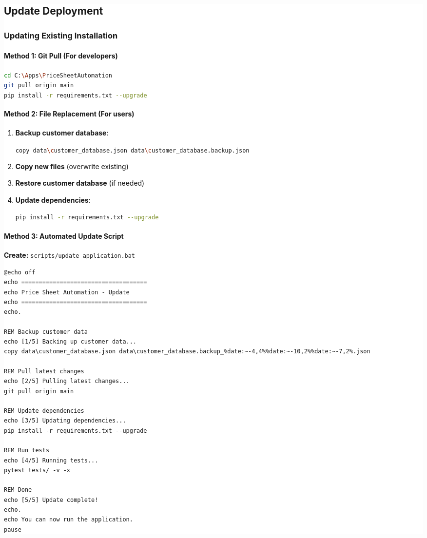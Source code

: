 ## Update Deployment

### Updating Existing Installation

#### Method 1: Git Pull (For developers)

```bash
cd C:\Apps\PriceSheetAutomation
git pull origin main
pip install -r requirements.txt --upgrade
```

#### Method 2: File Replacement (For users)

1. **Backup customer database**:
   ```bash
   copy data\customer_database.json data\customer_database.backup.json
   ```

2. **Copy new files** (overwrite existing)

3. **Restore customer database** (if needed)

4. **Update dependencies**:
   ```bash
   pip install -r requirements.txt --upgrade
   ```

#### Method 3: Automated Update Script

**Create:** `scripts/update_application.bat`

```batch
@echo off
echo ====================================
echo Price Sheet Automation - Update
echo ====================================
echo.

REM Backup customer data
echo [1/5] Backing up customer data...
copy data\customer_database.json data\customer_database.backup_%date:~-4,4%%date:~-10,2%%date:~-7,2%.json

REM Pull latest changes
echo [2/5] Pulling latest changes...
git pull origin main

REM Update dependencies
echo [3/5] Updating dependencies...
pip install -r requirements.txt --upgrade

REM Run tests
echo [4/5] Running tests...
pytest tests/ -v -x

REM Done
echo [5/5] Update complete!
echo.
echo You can now run the application.
pause
```
